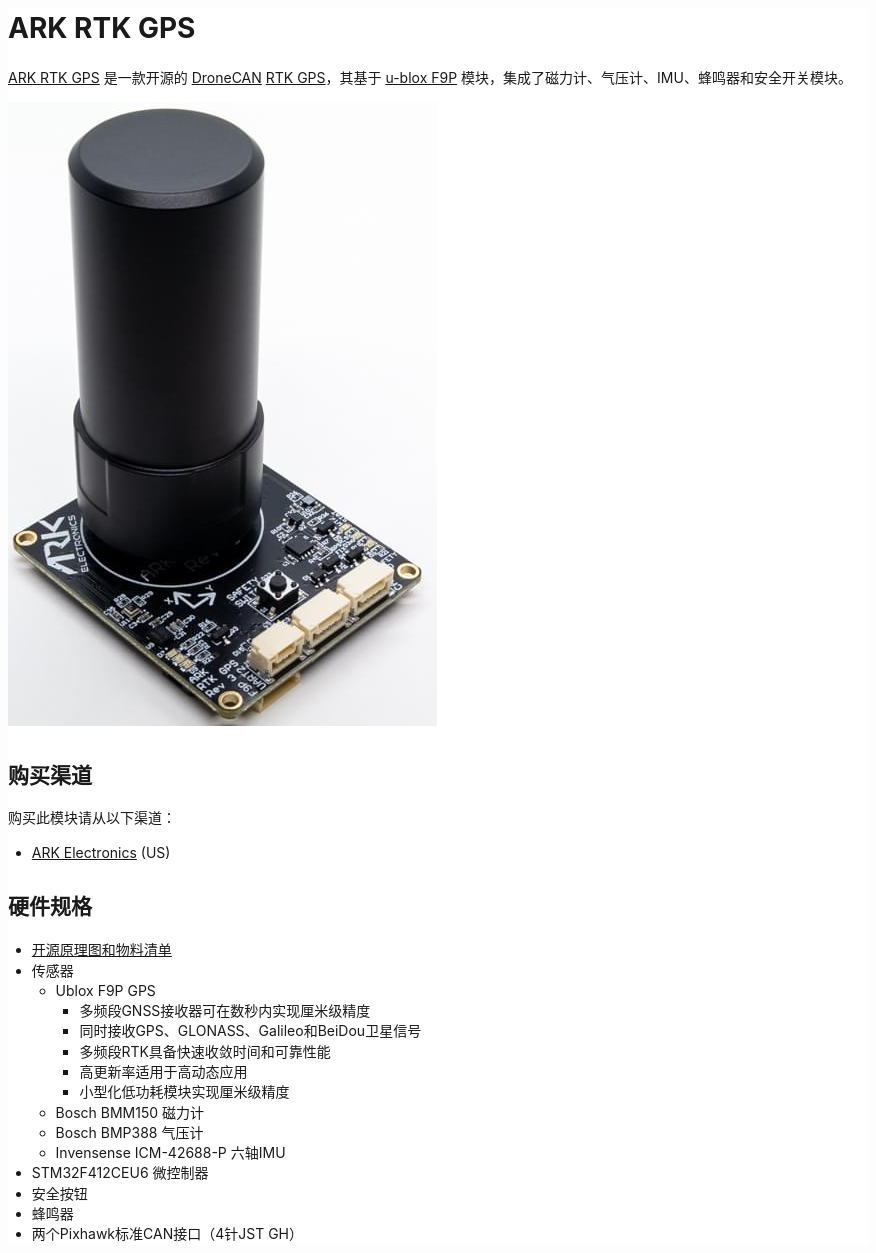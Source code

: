 # ARK RTK GPS

[ARK RTK GPS](https://arkelectron.gitbook.io/ark-documentation/sensors/ark-rtk-gps) 是一款开源的 [DroneCAN](index.md) [RTK GPS](../gps_compass/rtk_gps.md)，其基于 [u-blox F9P](https://www.u-blox.com/en/product/zed-f9p-module) 模块，集成了磁力计、气压计、IMU、蜂鸣器和安全开关模块。

![ARK RTK GPS](../../assets/hardware/gps/ark/ark_rtk_gps.jpg)

## 购买渠道

购买此模块请从以下渠道：

- [ARK Electronics](https://arkelectron.com/product/ark-rtk-gps/) (US)

## 硬件规格

- [开源原理图和物料清单](https://github.com/ARK-Electronics/ARK_RTK_GPS)
- 传感器
  - Ublox F9P GPS
    - 多频段GNSS接收器可在数秒内实现厘米级精度
    - 同时接收GPS、GLONASS、Galileo和BeiDou卫星信号
    - 多频段RTK具备快速收敛时间和可靠性能
    - 高更新率适用于高动态应用
    - 小型化低功耗模块实现厘米级精度
  - Bosch BMM150 磁力计
  - Bosch BMP388 气压计
  - Invensense ICM-42688-P 六轴IMU
- STM32F412CEU6 微控制器
- 安全按钮
- 蜂鸣器
- 两个Pixhawk标准CAN接口（4针JST GH）
